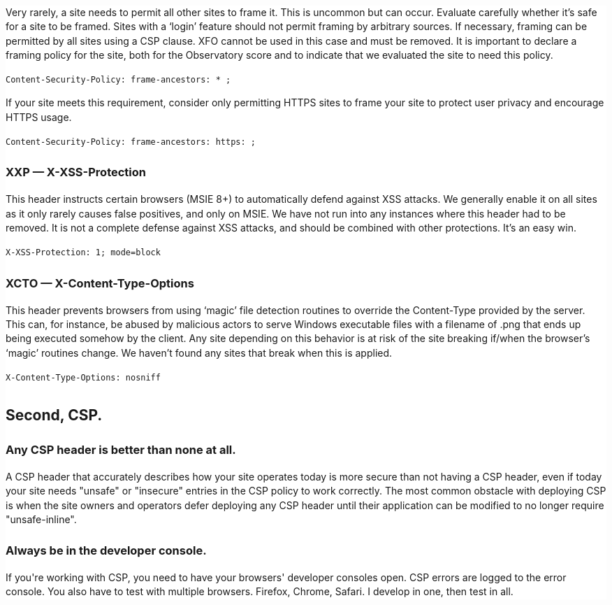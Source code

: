 Very rarely, a site needs to permit all other sites to frame it. This is uncommon but can occur. Evaluate carefully whether it’s safe for a site to be framed. Sites with a ‘login’ feature should not permit framing by arbitrary sources. If necessary, framing can be permitted by all sites using a CSP clause. XFO cannot be used in this case and must be removed. It is important to declare a framing policy for the site, both for the Observatory score and to indicate that we evaluated the site to need this policy.

```http
Content-Security-Policy: frame-ancestors: * ;
```

If your site meets this requirement, consider only permitting HTTPS sites to frame your site to protect user privacy and encourage HTTPS usage.

```http
Content-Security-Policy: frame-ancestors: https: ;
```

### XXP — X-XSS-Protection

This header instructs certain browsers (MSIE 8+) to automatically defend against XSS attacks. We generally enable it on all sites as it only rarely causes false positives, and only on MSIE. We have not run into any instances where this header had to be removed. It is not a complete defense against XSS attacks, and should be combined with other protections. It’s an easy win.

```http
X-XSS-Protection: 1; mode=block
```

### XCTO — X-Content-Type-Options

This header prevents browsers from using ‘magic’ file detection routines to override the Content-Type provided by the server. This can, for instance, be abused by malicious actors to serve Windows executable files with a filename of .png that ends up being executed somehow by the client. Any site depending on this behavior is at risk of the site breaking if/when the browser’s ‘magic’ routines change. We haven’t found any sites that break when this is applied.

```http
X-Content-Type-Options: nosniff
```

## Second, CSP.

### Any CSP header is better than none at all.

A CSP header that accurately describes how your site operates today is more secure than not having a CSP header, even if today your site needs "unsafe" or "insecure" entries in the CSP policy to work correctly. The most common obstacle with deploying CSP is when the site owners and operators defer deploying any CSP header until their application can be modified to no longer require "unsafe-inline".

### Always be in the developer console.

If you're working with CSP, you need to have your browsers' developer consoles open. CSP errors are logged to the error console. You also have to test with multiple browsers. Firefox, Chrome, Safari. I develop in one, then test in all.

